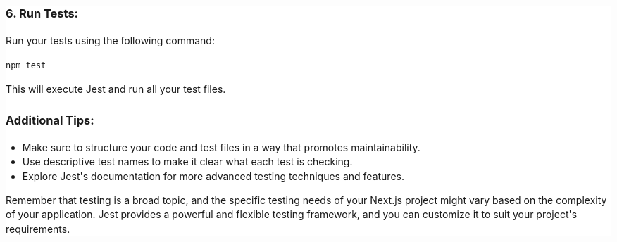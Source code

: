 ### 6. **Run Tests:**

Run your tests using the following command:

```bash
npm test
```

This will execute Jest and run all your test files.

### Additional Tips:

- Make sure to structure your code and test files in a way that promotes maintainability.
- Use descriptive test names to make it clear what each test is checking.
- Explore Jest's documentation for more advanced testing techniques and features.

Remember that testing is a broad topic, and the specific testing needs of your Next.js project might vary based on the complexity of your application. Jest provides a powerful and flexible testing framework, and you can customize it to suit your project's requirements.
